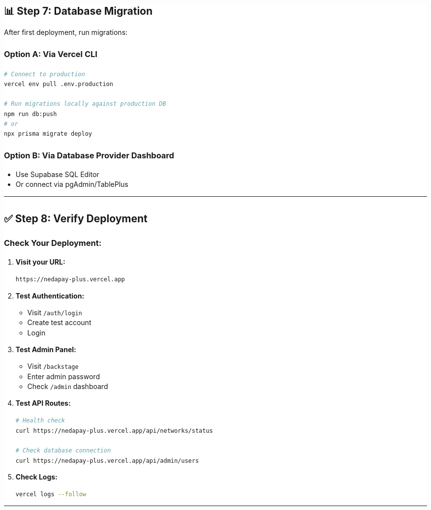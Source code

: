 
## 📊 Step 7: Database Migration

After first deployment, run migrations:

### Option A: Via Vercel CLI
```bash
# Connect to production
vercel env pull .env.production

# Run migrations locally against production DB
npm run db:push
# or
npx prisma migrate deploy
```

### Option B: Via Database Provider Dashboard
- Use Supabase SQL Editor
- Or connect via pgAdmin/TablePlus

---

## ✅ Step 8: Verify Deployment

### Check Your Deployment:

1. **Visit your URL:**
   ```
   https://nedapay-plus.vercel.app
   ```

2. **Test Authentication:**
   - Visit `/auth/login`
   - Create test account
   - Login

3. **Test Admin Panel:**
   - Visit `/backstage`
   - Enter admin password
   - Check `/admin` dashboard

4. **Test API Routes:**
   ```bash
   # Health check
   curl https://nedapay-plus.vercel.app/api/networks/status
   
   # Check database connection
   curl https://nedapay-plus.vercel.app/api/admin/users
   ```

5. **Check Logs:**
   ```bash
   vercel logs --follow
   ```

---